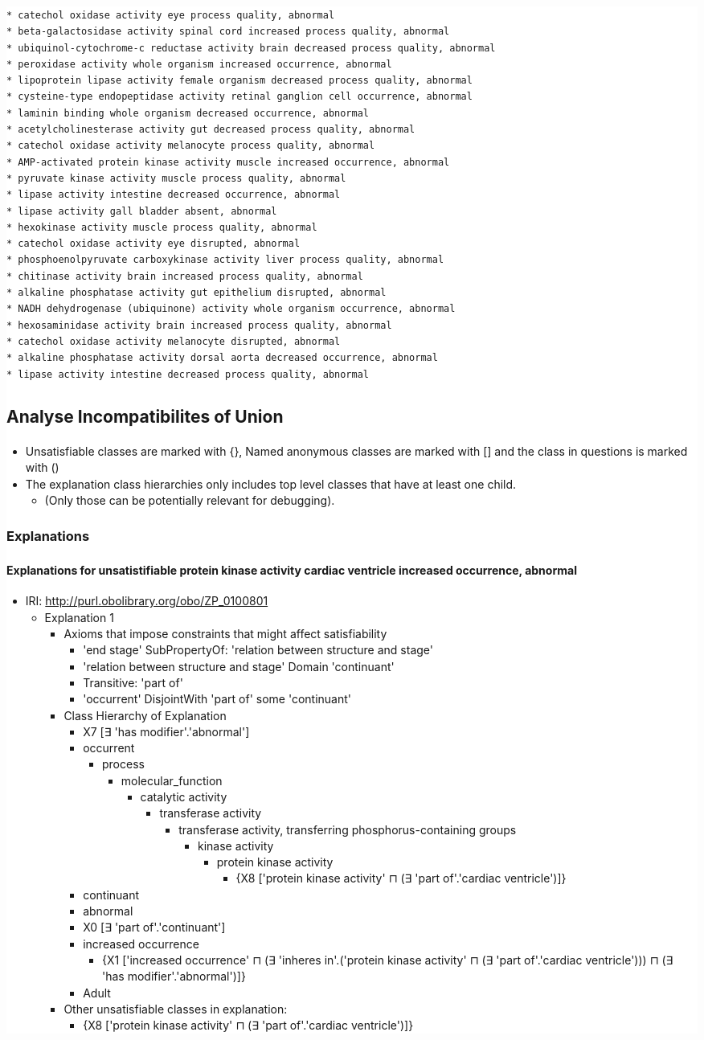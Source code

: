     * catechol oxidase activity eye process quality, abnormal
    * beta-galactosidase activity spinal cord increased process quality, abnormal
    * ubiquinol-cytochrome-c reductase activity brain decreased process quality, abnormal
    * peroxidase activity whole organism increased occurrence, abnormal
    * lipoprotein lipase activity female organism decreased process quality, abnormal
    * cysteine-type endopeptidase activity retinal ganglion cell occurrence, abnormal
    * laminin binding whole organism decreased occurrence, abnormal
    * acetylcholinesterase activity gut decreased process quality, abnormal
    * catechol oxidase activity melanocyte process quality, abnormal
    * AMP-activated protein kinase activity muscle increased occurrence, abnormal
    * pyruvate kinase activity muscle process quality, abnormal
    * lipase activity intestine decreased occurrence, abnormal
    * lipase activity gall bladder absent, abnormal
    * hexokinase activity muscle process quality, abnormal
    * catechol oxidase activity eye disrupted, abnormal
    * phosphoenolpyruvate carboxykinase activity liver process quality, abnormal
    * chitinase activity brain increased process quality, abnormal
    * alkaline phosphatase activity gut epithelium disrupted, abnormal
    * NADH dehydrogenase (ubiquinone) activity whole organism occurrence, abnormal
    * hexosaminidase activity brain increased process quality, abnormal
    * catechol oxidase activity melanocyte disrupted, abnormal
    * alkaline phosphatase activity dorsal aorta decreased occurrence, abnormal
    * lipase activity intestine decreased process quality, abnormal


## Analyse Incompatibilites of Union
* Unsatisfiable classes are marked with {}, Named anonymous classes are marked with [] and the class in questions is marked with ()
* The explanation class hierarchies only includes top level classes that have at least one child.
  * (Only those can be potentially relevant for debugging).

### Explanations

#### Explanations for unsatistifiable protein kinase activity cardiac ventricle increased occurrence, abnormal
* IRI: http://purl.obolibrary.org/obo/ZP_0100801
  * Explanation 1
    * Axioms that impose constraints that might affect satisfiability
      * 'end stage' SubPropertyOf: 'relation between structure and stage'
      * 'relation between structure and stage' Domain 'continuant'
      *  Transitive: 'part of'
      * 'occurrent' DisjointWith 'part of' some 'continuant'
    * Class Hierarchy of Explanation
        * X7 [∃ 'has modifier'.'abnormal']
        * occurrent
           * process
             * molecular_function
               * catalytic activity
                 * transferase activity
                   * transferase activity, transferring phosphorus-containing groups
                     * kinase activity
                       * protein kinase activity
                         * {X8 ['protein kinase activity' ⊓ (∃ 'part of'.'cardiac ventricle')]}
        * continuant
        * abnormal
        * X0 [∃ 'part of'.'continuant']
        * increased occurrence
           * {X1 ['increased occurrence' ⊓ (∃ 'inheres in'.('protein kinase activity' ⊓ (∃ 'part of'.'cardiac ventricle'))) ⊓ (∃ 'has modifier'.'abnormal')]}
        * Adult
    * Other unsatisfiable classes in explanation: 
      * {X8 ['protein kinase activity' ⊓ (∃ 'part of'.'cardiac ventricle')]}